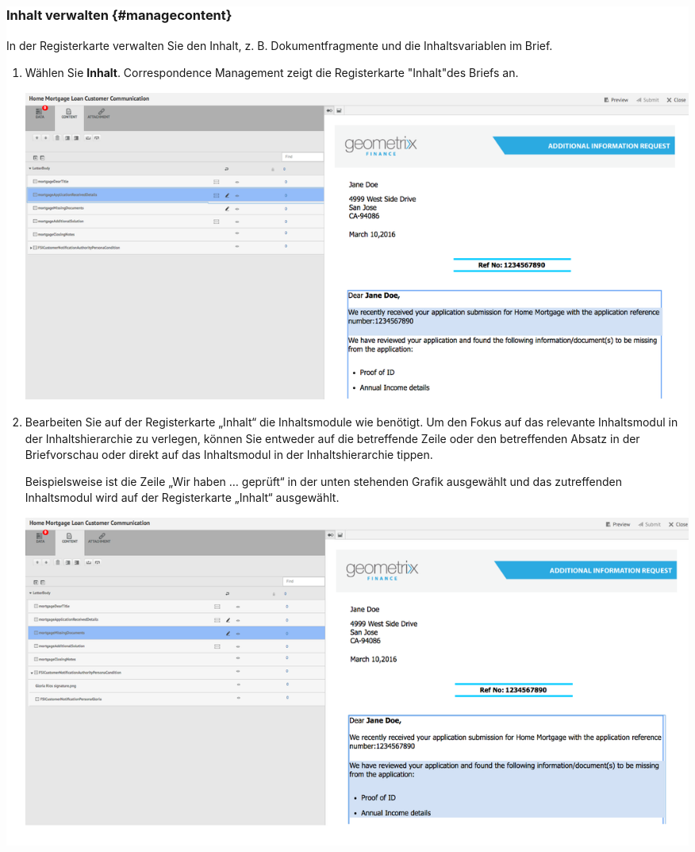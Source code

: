 ### Inhalt verwalten {#managecontent}

In der Registerkarte verwalten Sie den Inhalt, z. B. Dokumentfragmente und die Inhaltsvariablen im Brief.

1. Wählen Sie **Inhalt**. Correspondence Management zeigt die Registerkarte &quot;Inhalt&quot;des Briefs an.

   ![Registerkarte „Inhalt“ - Modul im Inhalt markieren](assets/3_content.png)

1. Bearbeiten Sie auf der Registerkarte „Inhalt“ die Inhaltsmodule wie benötigt. Um den Fokus auf das relevante Inhaltsmodul in der Inhaltshierarchie zu verlegen, können Sie entweder auf die betreffende Zeile oder den betreffenden Absatz in der Briefvorschau oder direkt auf das Inhaltsmodul in der Inhaltshierarchie tippen.

   Beispielsweise ist die Zeile „Wir haben … geprüft“ in der unten stehenden Grafik ausgewählt und das zutreffenden Inhaltsmodul wird auf der Registerkarte „Inhalt“ ausgewählt.

   ![4_highlightmoduleincontent](assets/4_highlightmoduleincontent.png)

